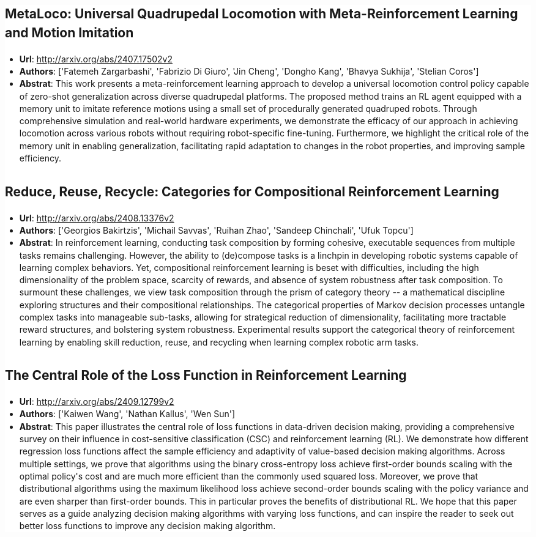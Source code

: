 



## MetaLoco: Universal Quadrupedal Locomotion with Meta-Reinforcement Learning and Motion Imitation
- **Url**: http://arxiv.org/abs/2407.17502v2
- **Authors**: ['Fatemeh Zargarbashi', 'Fabrizio Di Giuro', 'Jin Cheng', 'Dongho Kang', 'Bhavya Sukhija', 'Stelian Coros']
- **Abstrat**: This work presents a meta-reinforcement learning approach to develop a universal locomotion control policy capable of zero-shot generalization across diverse quadrupedal platforms. The proposed method trains an RL agent equipped with a memory unit to imitate reference motions using a small set of procedurally generated quadruped robots. Through comprehensive simulation and real-world hardware experiments, we demonstrate the efficacy of our approach in achieving locomotion across various robots without requiring robot-specific fine-tuning. Furthermore, we highlight the critical role of the memory unit in enabling generalization, facilitating rapid adaptation to changes in the robot properties, and improving sample efficiency.





## Reduce, Reuse, Recycle: Categories for Compositional Reinforcement Learning
- **Url**: http://arxiv.org/abs/2408.13376v2
- **Authors**: ['Georgios Bakirtzis', 'Michail Savvas', 'Ruihan Zhao', 'Sandeep Chinchali', 'Ufuk Topcu']
- **Abstrat**: In reinforcement learning, conducting task composition by forming cohesive, executable sequences from multiple tasks remains challenging. However, the ability to (de)compose tasks is a linchpin in developing robotic systems capable of learning complex behaviors. Yet, compositional reinforcement learning is beset with difficulties, including the high dimensionality of the problem space, scarcity of rewards, and absence of system robustness after task composition. To surmount these challenges, we view task composition through the prism of category theory -- a mathematical discipline exploring structures and their compositional relationships. The categorical properties of Markov decision processes untangle complex tasks into manageable sub-tasks, allowing for strategical reduction of dimensionality, facilitating more tractable reward structures, and bolstering system robustness. Experimental results support the categorical theory of reinforcement learning by enabling skill reduction, reuse, and recycling when learning complex robotic arm tasks.





## The Central Role of the Loss Function in Reinforcement Learning
- **Url**: http://arxiv.org/abs/2409.12799v2
- **Authors**: ['Kaiwen Wang', 'Nathan Kallus', 'Wen Sun']
- **Abstrat**: This paper illustrates the central role of loss functions in data-driven decision making, providing a comprehensive survey on their influence in cost-sensitive classification (CSC) and reinforcement learning (RL). We demonstrate how different regression loss functions affect the sample efficiency and adaptivity of value-based decision making algorithms. Across multiple settings, we prove that algorithms using the binary cross-entropy loss achieve first-order bounds scaling with the optimal policy's cost and are much more efficient than the commonly used squared loss. Moreover, we prove that distributional algorithms using the maximum likelihood loss achieve second-order bounds scaling with the policy variance and are even sharper than first-order bounds. This in particular proves the benefits of distributional RL. We hope that this paper serves as a guide analyzing decision making algorithms with varying loss functions, and can inspire the reader to seek out better loss functions to improve any decision making algorithm.
